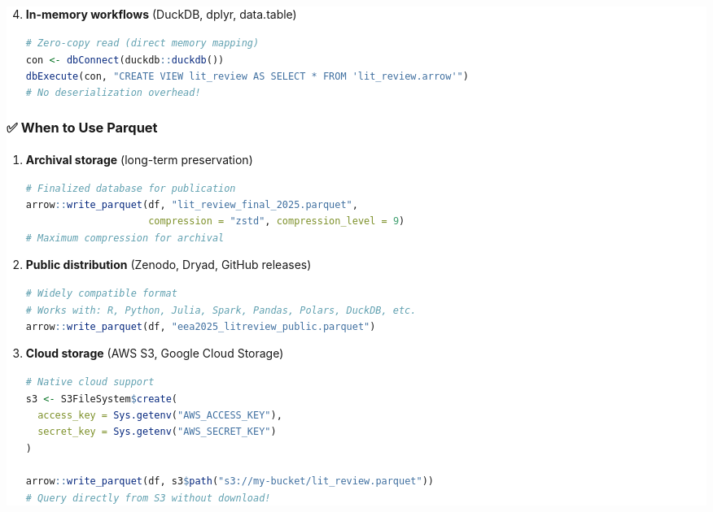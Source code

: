 4.  **In-memory workflows** (DuckDB, dplyr, data.table)

    ``` r
    # Zero-copy read (direct memory mapping)
    con <- dbConnect(duckdb::duckdb())
    dbExecute(con, "CREATE VIEW lit_review AS SELECT * FROM 'lit_review.arrow'")
    # No deserialization overhead!
    ```

### ✅ When to Use Parquet

1.  **Archival storage** (long-term preservation)

    ``` r
    # Finalized database for publication
    arrow::write_parquet(df, "lit_review_final_2025.parquet",
                         compression = "zstd", compression_level = 9)
    # Maximum compression for archival
    ```

2.  **Public distribution** (Zenodo, Dryad, GitHub releases)

    ``` r
    # Widely compatible format
    # Works with: R, Python, Julia, Spark, Pandas, Polars, DuckDB, etc.
    arrow::write_parquet(df, "eea2025_litreview_public.parquet")
    ```

3.  **Cloud storage** (AWS S3, Google Cloud Storage)

    ``` r
    # Native cloud support
    s3 <- S3FileSystem$create(
      access_key = Sys.getenv("AWS_ACCESS_KEY"),
      secret_key = Sys.getenv("AWS_SECRET_KEY")
    )

    arrow::write_parquet(df, s3$path("s3://my-bucket/lit_review.parquet"))
    # Query directly from S3 without download!
    ```
